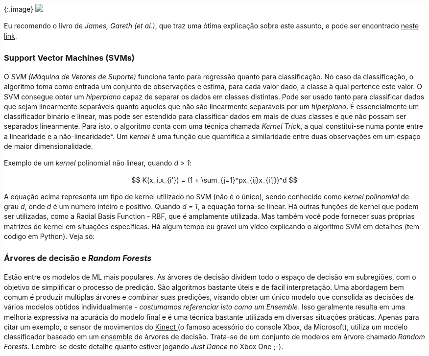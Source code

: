 {:.image}
![](https://cdn-images-1.medium.com/max/2000/0*i1Fn-E-p5nFqL1aJ.png)

Eu recomendo o livro de *James, Gareth (et al.)*, que traz uma ótima explicação sobre este assunto, e pode ser encontrado [neste link](http://amzn.to/2zsQQmk).

### Support Vector Machines (SVMs)

O *SVM (Máquina de Vetores de Suporte)* funciona tanto para regressão quanto para classificação. No caso da classificação, o algoritmo toma como entrada um conjunto de observações e estima, para cada valor dado, a classe à qual pertence este valor. O SVM consegue obter um *hiperplano* capaz de separar os dados em classes distintas. Pode ser usado tanto para classificar dados que sejam linearmente separáveis quanto aqueles que não são linearmente separáveis por um *hiperplano*. É essencialmente um classificador binário e linear, mas pode ser estendido para classificar dados em mais de duas classes e que não possam ser separados linearmente. Para isto, o algoritmo conta com uma técnica chamada *Kernel Trick*, a qual constitui-se numa ponte entre a linearidade e a não-linearidade*. Um *kernel* é uma função que quantifica a similaridade entre duas observações em um espaço de maior dimensionalidade. 

Exemplo de um *kernel* polinomial não linear, quando *d > 1*:

$$
K(x_i,x_{i'}) = (1 + \sum_{j=1}^px_{ij}x_{i'j})^d
$$

A equação acima representa um tipo de kernel utilizado no SVM (não é o único), sendo conhecido como *kernel polinomial* de grau *d*, onde *d* é um número inteiro e positivo. Quando *d = 1*, a equação torna-se linear. Há outras funções de kernel que podem ser utilizadas, como a Radial Basis Function - RBF, que é amplamente utilizada. Mas também você pode fornecer suas próprias matrizes de kernel em situações específicas. Há algum tempo eu gravei um vídeo explicando o algoritmo SVM em detalhes (tem código em Python). Veja só:

<div class="video-container">
	<center>
		<iframe width="560" height="315" src="https://www.youtube.com/embed/b8nP9g0p8X4" frameborder="0" allow="accelerometer; autoplay; encrypted-media; gyroscope; picture-in-picture" allowfullscreen></iframe>
	</center>
</div>

### Árvores de decisão e *Random Forests*

Estão entre os modelos de ML mais populares. As árvores de decisão dividem todo o espaço de decisão em subregiões, com o objetivo de simplificar o processo de predição. São algoritmos bastante úteis e de fácil interpretação. Uma abordagem bem comum é produzir multiplas árvores e combinar suas predições, visando obter um único modelo que consolida as decisões de vários modelos obtidos individualmente - *costumamos referenciar isto como um Ensemble*. Isso geralmente resulta em uma melhoria expressiva na acurácia do modelo final e é uma técnica bastante utilizada em diversas situações práticas. Apenas para citar um exemplo, o sensor de movimentos do [Kinect ](https://pt.wikipedia.org/wiki/Kinect)(o famoso acessório do console Xbox, da Microsoft), utiliza um modelo classificador baseado em um [ensemble](https://en.wikipedia.org/wiki/Ensemble_learning) de árvores de decisão. Trata-se de um conjunto de modelos em árvore chamado *Random Forests.* Lembre-se deste detalhe quanto estiver jogando *Just Dance* no Xbox One ;-).
